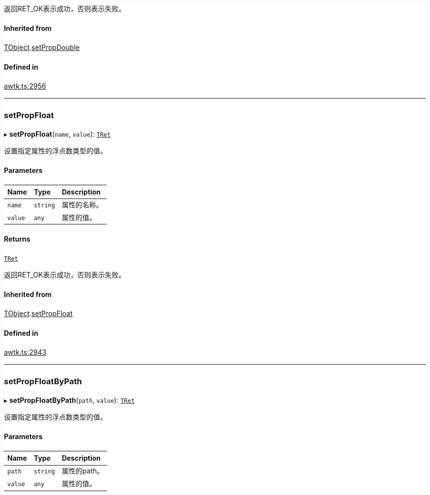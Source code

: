 返回RET_OK表示成功，否则表示失败。

#### Inherited from

[TObject](TObject.md).[setPropDouble](TObject.md#setpropdouble)

#### Defined in

[awtk.ts:2956](https://github.com/zlgopen/awtk-binding/blob/527f1f8/tools/code_gen/js/output/awtk.ts#L2956)

___

### setPropFloat

▸ **setPropFloat**(`name`, `value`): [`TRet`](../enums/TRet.md)

设置指定属性的浮点数类型的值。

#### Parameters

| Name | Type | Description |
| :------ | :------ | :------ |
| `name` | `string` | 属性的名称。 |
| `value` | `any` | 属性的值。 |

#### Returns

[`TRet`](../enums/TRet.md)

返回RET_OK表示成功，否则表示失败。

#### Inherited from

[TObject](TObject.md).[setPropFloat](TObject.md#setpropfloat)

#### Defined in

[awtk.ts:2943](https://github.com/zlgopen/awtk-binding/blob/527f1f8/tools/code_gen/js/output/awtk.ts#L2943)

___

### setPropFloatByPath

▸ **setPropFloatByPath**(`path`, `value`): [`TRet`](../enums/TRet.md)

设置指定属性的浮点数类型的值。

#### Parameters

| Name | Type | Description |
| :------ | :------ | :------ |
| `path` | `string` | 属性的path。 |
| `value` | `any` | 属性的值。 |
